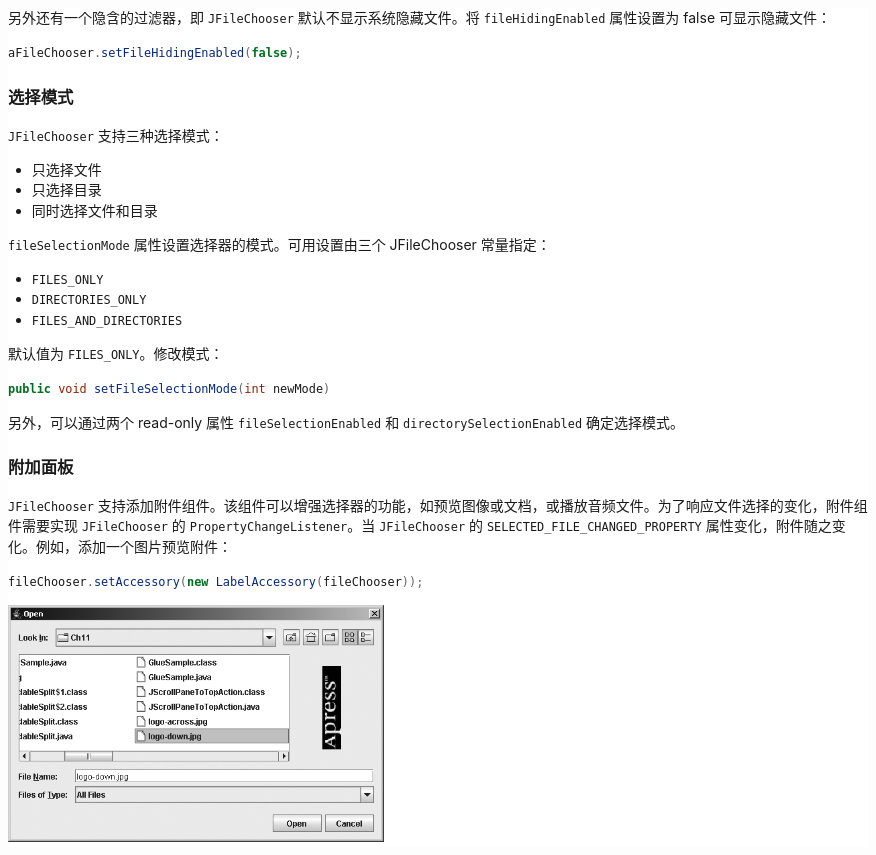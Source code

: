 另外还有一个隐含的过滤器，即 `JFileChooser` 默认不显示系统隐藏文件。将 `fileHidingEnabled` 属性设置为 false 可显示隐藏文件：

```java
aFileChooser.setFileHidingEnabled(false);
```

### 选择模式

`JFileChooser` 支持三种选择模式：

- 只选择文件
- 只选择目录
- 同时选择文件和目录

`fileSelectionMode` 属性设置选择器的模式。可用设置由三个 JFileChooser 常量指定：

- `FILES_ONLY`
- `DIRECTORIES_ONLY`
- `FILES_AND_DIRECTORIES`

默认值为 `FILES_ONLY`。修改模式：

```java
public void setFileSelectionMode(int newMode)
```

另外，可以通过两个 read-only 属性 `fileSelectionEnabled` 和 `directorySelectionEnabled` 确定选择模式。

### 附加面板

`JFileChooser` 支持添加附件组件。该组件可以增强选择器的功能，如预览图像或文档，或播放音频文件。为了响应文件选择的变化，附件组件需要实现 `JFileChooser` 的 `PropertyChangeListener`。当 `JFileChooser` 的 `SELECTED_FILE_CHANGED_PROPERTY` 属性变化，附件随之变化。例如，添加一个图片预览附件：

```java
fileChooser.setAccessory(new LabelAccessory(fileChooser));
```

<img src="images/Pasted image 20240119101404.png" style="zoom:67%;" />
